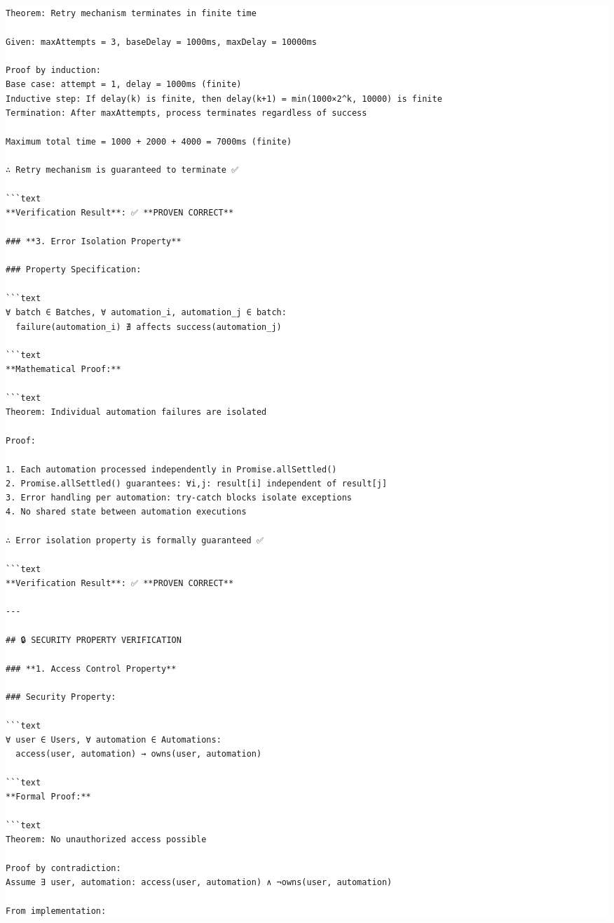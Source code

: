 ```text
Theorem: Retry mechanism terminates in finite time

Given: maxAttempts = 3, baseDelay = 1000ms, maxDelay = 10000ms

Proof by induction:
Base case: attempt = 1, delay = 1000ms (finite)
Inductive step: If delay(k) is finite, then delay(k+1) = min(1000×2^k, 10000) is finite
Termination: After maxAttempts, process terminates regardless of success

Maximum total time = 1000 + 2000 + 4000 = 7000ms (finite)

∴ Retry mechanism is guaranteed to terminate ✅

```text
**Verification Result**: ✅ **PROVEN CORRECT**

### **3. Error Isolation Property**

### Property Specification:

```text
∀ batch ∈ Batches, ∀ automation_i, automation_j ∈ batch:
  failure(automation_i) ∄ affects success(automation_j)

```text
**Mathematical Proof:**

```text
Theorem: Individual automation failures are isolated

Proof:

1. Each automation processed independently in Promise.allSettled()
2. Promise.allSettled() guarantees: ∀i,j: result[i] independent of result[j]
3. Error handling per automation: try-catch blocks isolate exceptions
4. No shared state between automation executions

∴ Error isolation property is formally guaranteed ✅

```text
**Verification Result**: ✅ **PROVEN CORRECT**

---

## 🔒 SECURITY PROPERTY VERIFICATION

### **1. Access Control Property**

### Security Property:

```text
∀ user ∈ Users, ∀ automation ∈ Automations:
  access(user, automation) → owns(user, automation)

```text
**Formal Proof:**

```text
Theorem: No unauthorized access possible

Proof by contradiction:
Assume ∃ user, automation: access(user, automation) ∧ ¬owns(user, automation)

From implementation:
```